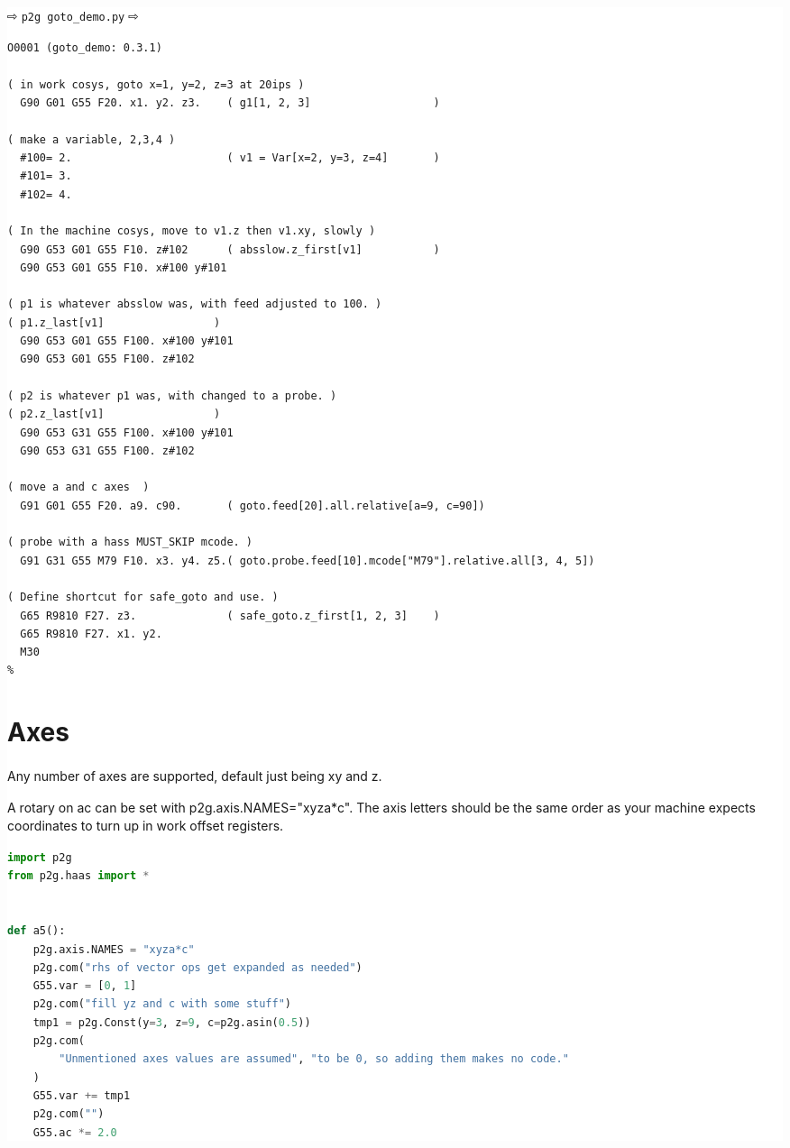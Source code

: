 ⇨ `p2g goto_demo.py` ⇨

```
O0001 (goto_demo: 0.3.1)

( in work cosys, goto x=1, y=2, z=3 at 20ips )
  G90 G01 G55 F20. x1. y2. z3.    ( g1[1, 2, 3]                   )

( make a variable, 2,3,4 )
  #100= 2.                        ( v1 = Var[x=2, y=3, z=4]       )
  #101= 3.
  #102= 4.

( In the machine cosys, move to v1.z then v1.xy, slowly )
  G90 G53 G01 G55 F10. z#102      ( absslow.z_first[v1]           )
  G90 G53 G01 G55 F10. x#100 y#101

( p1 is whatever absslow was, with feed adjusted to 100. )
( p1.z_last[v1]                 )
  G90 G53 G01 G55 F100. x#100 y#101
  G90 G53 G01 G55 F100. z#102

( p2 is whatever p1 was, with changed to a probe. )
( p2.z_last[v1]                 )
  G90 G53 G31 G55 F100. x#100 y#101
  G90 G53 G31 G55 F100. z#102

( move a and c axes  )
  G91 G01 G55 F20. a9. c90.       ( goto.feed[20].all.relative[a=9, c=90])

( probe with a hass MUST_SKIP mcode. )
  G91 G31 G55 M79 F10. x3. y4. z5.( goto.probe.feed[10].mcode["M79"].relative.all[3, 4, 5])

( Define shortcut for safe_goto and use. )
  G65 R9810 F27. z3.              ( safe_goto.z_first[1, 2, 3]    )
  G65 R9810 F27. x1. y2.
  M30
%
```


# Axes

Any number of axes are supported, default just being xy and z.

A rotary on ac can be set with p2g.axis.NAMES="xyza\*c". The axis letters should be the same order as your machine expects coordinates to turn up in work offset registers.

```python
import p2g
from p2g.haas import *


def a5():
    p2g.axis.NAMES = "xyza*c"
    p2g.com("rhs of vector ops get expanded as needed")
    G55.var = [0, 1]
    p2g.com("fill yz and c with some stuff")
    tmp1 = p2g.Const(y=3, z=9, c=p2g.asin(0.5))
    p2g.com(
        "Unmentioned axes values are assumed", "to be 0, so adding them makes no code."
    )
    G55.var += tmp1
    p2g.com("")
    G55.ac *= 2.0
```
